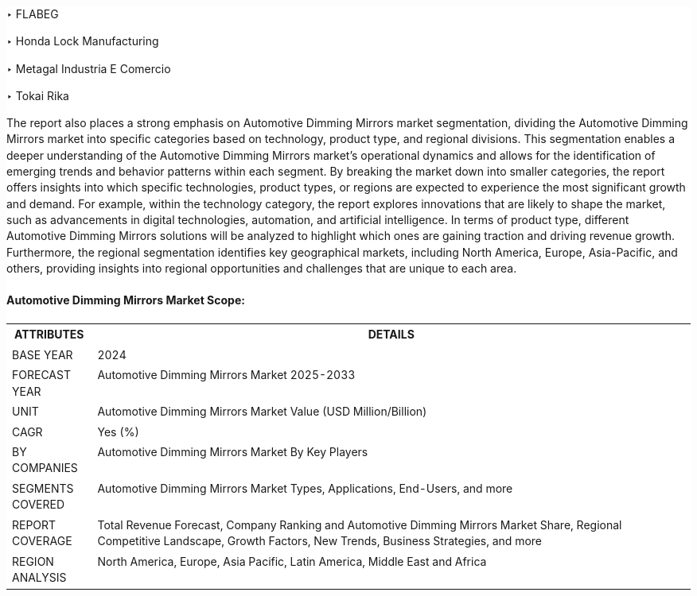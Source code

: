 ‣ FLABEG

‣ Honda Lock Manufacturing

‣ Metagal Industria E Comercio

‣ Tokai Rika

The report also places a strong emphasis on Automotive Dimming Mirrors market segmentation, dividing the Automotive Dimming Mirrors market into specific categories based on technology, product type, and regional divisions. This segmentation enables a deeper understanding of the Automotive Dimming Mirrors market’s operational dynamics and allows for the identification of emerging trends and behavior patterns within each segment. By breaking the market down into smaller categories, the report offers insights into which specific technologies, product types, or regions are expected to experience the most significant growth and demand. For example, within the technology category, the report explores innovations that are likely to shape the market, such as advancements in digital technologies, automation, and artificial intelligence. In terms of product type, different Automotive Dimming Mirrors solutions will be analyzed to highlight which ones are gaining traction and driving revenue growth. Furthermore, the regional segmentation identifies key geographical markets, including North America, Europe, Asia-Pacific, and others, providing insights into regional opportunities and challenges that are unique to each area.

<h4>Automotive Dimming Mirrors Market Scope:</h4>
<table>
<tr>
<th>ATTRIBUTES</th>
<th>DETAILS</th>
</tr>
<tr>
<td>BASE YEAR</td>
<td>2024</td>
</tr>
<tr>
<td>FORECAST YEAR</td>
<td>Automotive Dimming Mirrors Market 2025-2033</td>
</tr>
<tr>
<td>UNIT</td>
<td>Automotive Dimming Mirrors Market Value (USD Million/Billion)</td>
<tr>
<td>CAGR</td>
<td>Yes (%)</td>
</tr>
</tr>
<tr>
<td>BY COMPANIES</td>
<td>Automotive Dimming Mirrors Market By Key Players</td>
</tr>
<tr>
<td>SEGMENTS COVERED</td>
<td>Automotive Dimming Mirrors Market Types, Applications, End-Users, and more</td>
</tr>
<tr>
<td>REPORT COVERAGE</td>
<td>Total Revenue Forecast, Company Ranking and Automotive Dimming Mirrors Market Share, Regional Competitive Landscape, Growth Factors, New Trends, Business Strategies, and more</td>
</tr>
<tr>
<td>REGION ANALYSIS</td>
<td>North America, Europe, Asia Pacific, Latin America, Middle East and Africa</td>
</tr>
</table>
